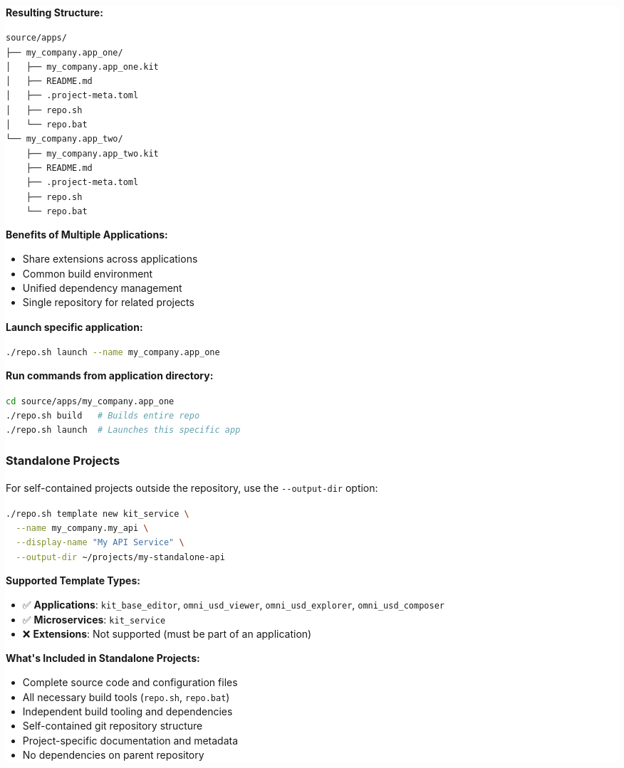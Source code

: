 **Resulting Structure:**
```
source/apps/
├── my_company.app_one/
│   ├── my_company.app_one.kit
│   ├── README.md
│   ├── .project-meta.toml
│   ├── repo.sh
│   └── repo.bat
└── my_company.app_two/
    ├── my_company.app_two.kit
    ├── README.md
    ├── .project-meta.toml
    ├── repo.sh
    └── repo.bat
```

**Benefits of Multiple Applications:**
- Share extensions across applications
- Common build environment
- Unified dependency management
- Single repository for related projects

**Launch specific application:**
```bash
./repo.sh launch --name my_company.app_one
```

**Run commands from application directory:**
```bash
cd source/apps/my_company.app_one
./repo.sh build   # Builds entire repo
./repo.sh launch  # Launches this specific app
```

### Standalone Projects

For self-contained projects outside the repository, use the `--output-dir` option:

```bash
./repo.sh template new kit_service \
  --name my_company.my_api \
  --display-name "My API Service" \
  --output-dir ~/projects/my-standalone-api
```

**Supported Template Types:**
- ✅ **Applications**: `kit_base_editor`, `omni_usd_viewer`, `omni_usd_explorer`, `omni_usd_composer`
- ✅ **Microservices**: `kit_service`
- ❌ **Extensions**: Not supported (must be part of an application)

**What's Included in Standalone Projects:**
- Complete source code and configuration files
- All necessary build tools (`repo.sh`, `repo.bat`)
- Independent build tooling and dependencies
- Self-contained git repository structure
- Project-specific documentation and metadata
- No dependencies on parent repository
